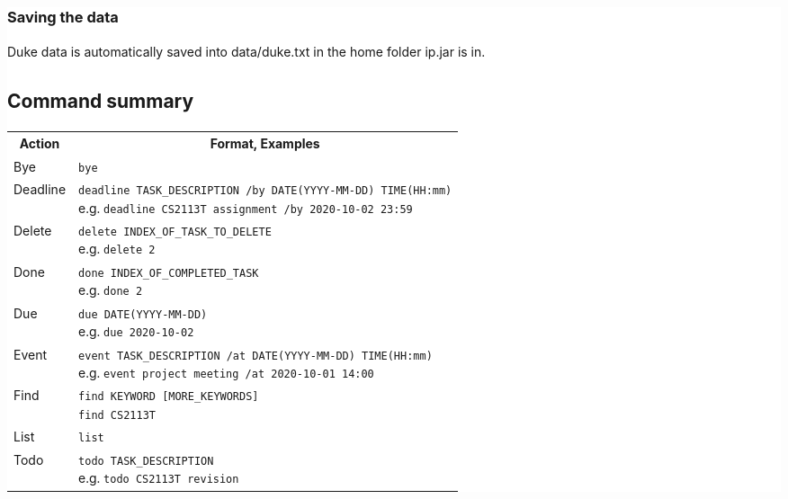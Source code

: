 ### Saving the data
Duke data is automatically saved into data/duke.txt in the home folder ip.jar is in.

## Command summary
<table>
  <tr>
    <th>Action</th>
    <th>Format, Examples</th>
  </tr>
  <tr>
    <td>Bye</td>
    <td><code>bye</code></td>
  </tr>
  <tr>
    <td>Deadline</td>
    <td><code>deadline TASK_DESCRIPTION /by DATE(YYYY-MM-DD) TIME(HH:mm)</code> <br> e.g. <code>deadline CS2113T assignment /by 2020-10-02 23:59</code></td>
  </tr>
  <tr>
    <td>Delete</td>
    <td><code>delete INDEX_OF_TASK_TO_DELETE</code> <br> e.g. <code>delete 2</code></td>
  </tr>
  <tr>
    <td>Done</td>
    <td><code>done INDEX_OF_COMPLETED_TASK</code> <br> e.g. <code>done 2</code></td>
  </tr>
  <tr>
    <td>Due</td>
    <td><code>due DATE(YYYY-MM-DD)</code> <br> e.g. <code>due 2020-10-02</code></td>
  </tr>
  <tr>
    <td>Event</td>
    <td><code>event TASK_DESCRIPTION /at DATE(YYYY-MM-DD) TIME(HH:mm)</code> <br> e.g. <code>event project meeting /at 2020-10-01 14:00</code></td>
  </tr>
  <tr>
    <td>Find</td>
    <td><code>find KEYWORD [MORE_KEYWORDS]</code> <br> <code>find CS2113T</code></td>
  </tr>
  <tr>
    <td>List</td>
    <td><code>list</code></td>
  </tr>
  <tr>
    <td>Todo</td>
    <td><code>todo TASK_DESCRIPTION</code> <br> e.g. <code>todo CS2113T revision</code></td>
  </tr>
</table>
